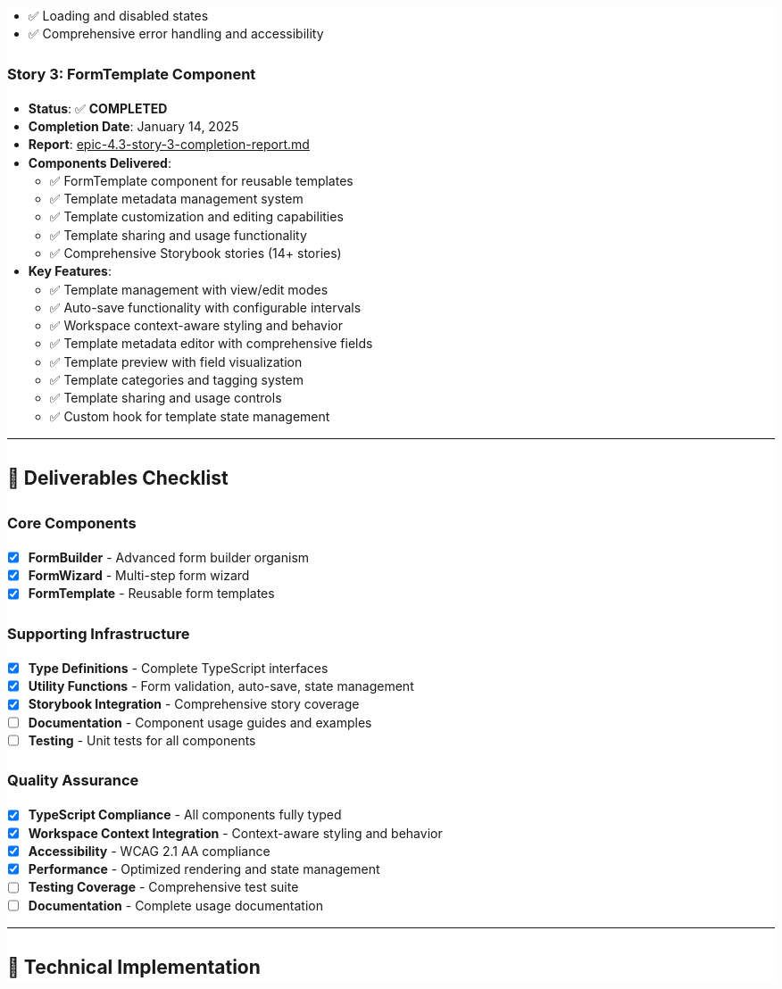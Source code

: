   - ✅ Loading and disabled states
  - ✅ Comprehensive error handling and accessibility

### Story 3: FormTemplate Component
- **Status**: ✅ **COMPLETED**
- **Completion Date**: January 14, 2025
- **Report**: [epic-4.3-story-3-completion-report.md](./epic-4.3-story-3-completion-report.md)
- **Components Delivered**:
  - ✅ FormTemplate component for reusable templates
  - ✅ Template metadata management system
  - ✅ Template customization and editing capabilities
  - ✅ Template sharing and usage functionality
  - ✅ Comprehensive Storybook stories (14+ stories)
- **Key Features**:
  - ✅ Template management with view/edit modes
  - ✅ Auto-save functionality with configurable intervals
  - ✅ Workspace context-aware styling and behavior
  - ✅ Template metadata editor with comprehensive fields
  - ✅ Template preview with field visualization
  - ✅ Template categories and tagging system
  - ✅ Template sharing and usage controls
  - ✅ Custom hook for template state management

---

## 🎯 Deliverables Checklist

### Core Components
- [x] **FormBuilder** - Advanced form builder organism
- [x] **FormWizard** - Multi-step form wizard
- [x] **FormTemplate** - Reusable form templates

### Supporting Infrastructure
- [x] **Type Definitions** - Complete TypeScript interfaces
- [x] **Utility Functions** - Form validation, auto-save, state management
- [x] **Storybook Integration** - Comprehensive story coverage
- [ ] **Documentation** - Component usage guides and examples
- [ ] **Testing** - Unit tests for all components

### Quality Assurance
- [x] **TypeScript Compliance** - All components fully typed
- [x] **Workspace Context Integration** - Context-aware styling and behavior
- [x] **Accessibility** - WCAG 2.1 AA compliance
- [x] **Performance** - Optimized rendering and state management
- [ ] **Testing Coverage** - Comprehensive test suite
- [ ] **Documentation** - Complete usage documentation

---

## 🔧 Technical Implementation
